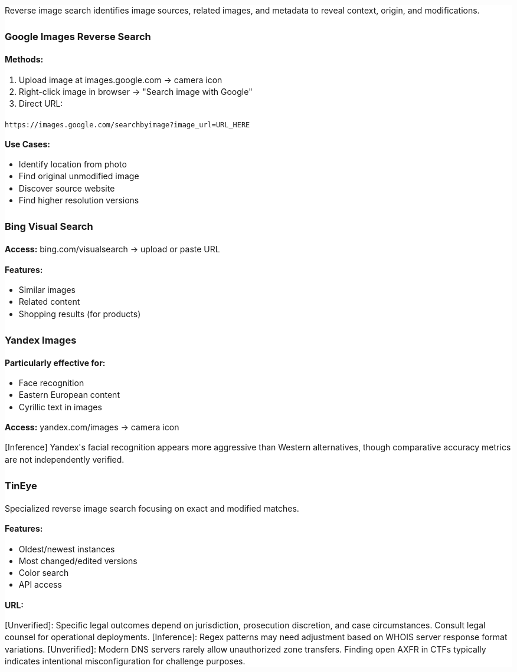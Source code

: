 Reverse image search identifies image sources, related images, and metadata to reveal context, origin, and modifications.

### Google Images Reverse Search

**Methods:**

1. Upload image at images.google.com → camera icon
2. Right-click image in browser → "Search image with Google"
3. Direct URL:

```
https://images.google.com/searchbyimage?image_url=URL_HERE
```

**Use Cases:**

- Identify location from photo
- Find original unmodified image
- Discover source website
- Find higher resolution versions

### Bing Visual Search

**Access:** bing.com/visualsearch → upload or paste URL

**Features:**

- Similar images
- Related content
- Shopping results (for products)

### Yandex Images

**Particularly effective for:**

- Face recognition
- Eastern European content
- Cyrillic text in images

**Access:** yandex.com/images → camera icon

[Inference] Yandex's facial recognition appears more aggressive than Western alternatives, though comparative accuracy metrics are not independently verified.

### TinEye

Specialized reverse image search focusing on exact and modified matches.

**Features:**

- Oldest/newest instances
- Most changed/edited versions
- Color search
- API access

**URL:**


[Unverified]: Specific legal outcomes depend on jurisdiction, prosecution discretion, and case circumstances. Consult legal counsel for operational deployments.
[Inference]: Regex patterns may need adjustment based on WHOIS server response format variations.
[Unverified]: Modern DNS servers rarely allow unauthorized zone transfers. Finding open AXFR in CTFs typically indicates intentional misconfiguration for challenge purposes.